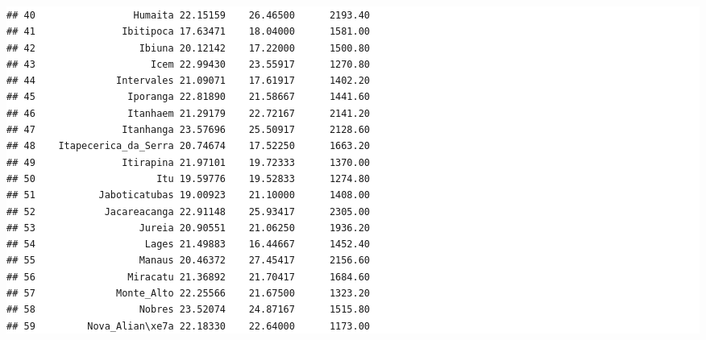     ## 40                 Humaita 22.15159    26.46500      2193.40
    ## 41               Ibitipoca 17.63471    18.04000      1581.00
    ## 42                  Ibiuna 20.12142    17.22000      1500.80
    ## 43                    Icem 22.99430    23.55917      1270.80
    ## 44              Intervales 21.09071    17.61917      1402.20
    ## 45                Iporanga 22.81890    21.58667      1441.60
    ## 46                Itanhaem 21.29179    22.72167      2141.20
    ## 47               Itanhanga 23.57696    25.50917      2128.60
    ## 48    Itapecerica_da_Serra 20.74674    17.52250      1663.20
    ## 49               Itirapina 21.97101    19.72333      1370.00
    ## 50                     Itu 19.59776    19.52833      1274.80
    ## 51           Jaboticatubas 19.00923    21.10000      1408.00
    ## 52            Jacareacanga 22.91148    25.93417      2305.00
    ## 53                  Jureia 20.90551    21.06250      1936.20
    ## 54                   Lages 21.49883    16.44667      1452.40
    ## 55                  Manaus 20.46372    27.45417      2156.60
    ## 56                Miracatu 21.36892    21.70417      1684.60
    ## 57              Monte_Alto 22.25566    21.67500      1323.20
    ## 58                  Nobres 23.52074    24.87167      1515.80
    ## 59         Nova_Alian\xe7a 22.18330    22.64000      1173.00